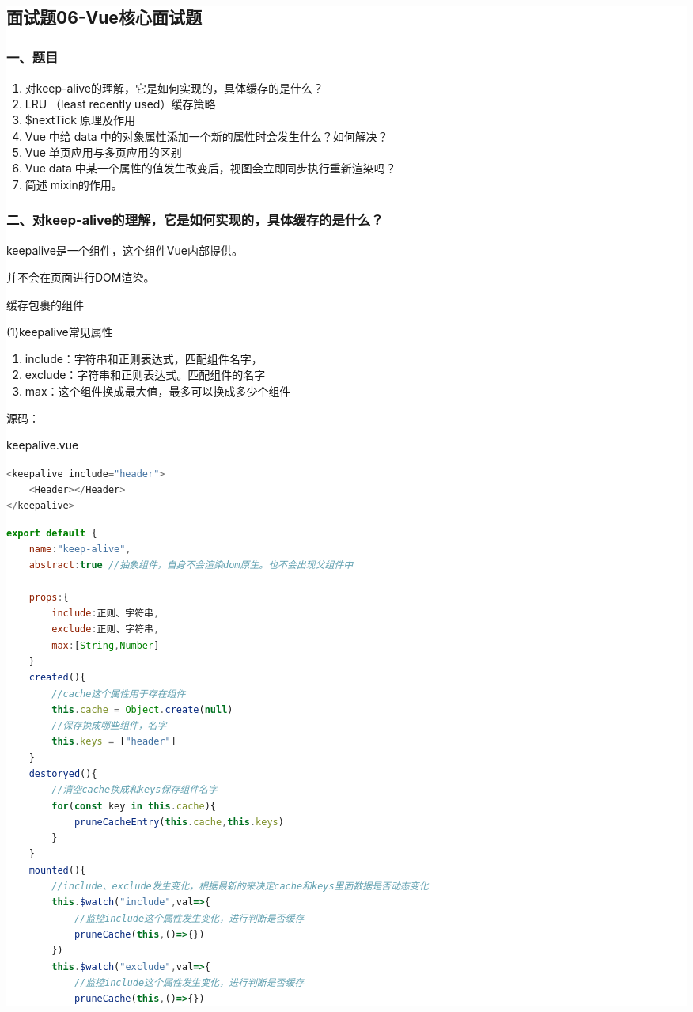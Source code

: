 ## 面试题06-Vue核心面试题

### 一、题目

1. 对keep-alive的理解，它是如何实现的，具体缓存的是什么？
2. LRU （least recently used）缓存策略
3. $nextTick 原理及作用
4. Vue 中给 data 中的对象属性添加一个新的属性时会发生什么？如何解决？
5. Vue 单页应用与多页应用的区别
6. Vue data 中某一个属性的值发生改变后，视图会立即同步执行重新渲染吗？
7. 简述 mixin的作用。

### 二、对keep-alive的理解，它是如何实现的，具体缓存的是什么？

keepalive是一个组件，这个组件Vue内部提供。

并不会在页面进行DOM渲染。

缓存包裹的组件

(1)keepalive常见属性

1. include：字符串和正则表达式，匹配组件名字，
2. exclude：字符串和正则表达式。匹配组件的名字
3. max：这个组件换成最大值，最多可以换成多少个组件

源码：

keepalive.vue

```js
<keepalive include="header">
    <Header></Header>
</keepalive>
```

```js
export default {
    name:"keep-alive",
    abstract:true //抽象组件，自身不会渲染dom原生。也不会出现父组件中
    
    props:{
    	include:正则、字符串,
    	exclude:正则、字符串,
    	max:[String,Number]
	}
    created(){
        //cache这个属性用于存在组件
        this.cache = Object.create(null)
        //保存换成哪些组件，名字
        this.keys = ["header"]
    }
	destoryed(){
        //清空cache换成和keys保存组件名字
        for(const key in this.cache){
            pruneCacheEntry(this.cache,this.keys)
        }
    }
	mounted(){
        //include、exclude发生变化，根据最新的来决定cache和keys里面数据是否动态变化
        this.$watch("include",val=>{
            //监控include这个属性发生变化，进行判断是否缓存
            pruneCache(this,()=>{})
        })
        this.$watch("exclude",val=>{
            //监控include这个属性发生变化，进行判断是否缓存
            pruneCache(this,()=>{})
```